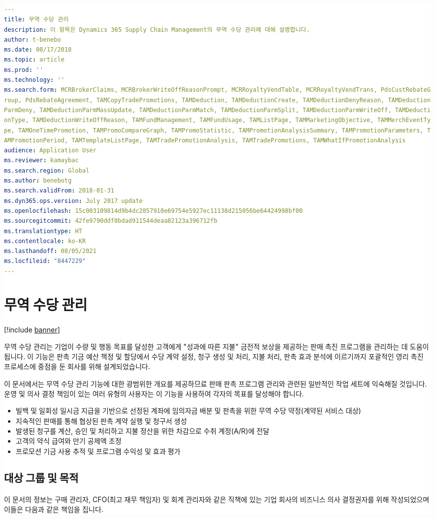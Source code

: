 ```yaml
---
title: 무역 수당 관리
description: 이 항목은 Dynamics 365 Supply Chain Management의 무역 수당 관리에 대해 설명합니다.
author: t-benebo
ms.date: 08/17/2018
ms.topic: article
ms.prod: ''
ms.technology: ''
ms.search.form: MCRBrokerClaims, MCRBrokerWriteOffReasonPrompt, MCRRoyaltyVendTable, MCRRoyaltyVendTrans, PdsCustRebateGroup, PdsRebateAgreement, TAMCopyTradePromotions, TAMDeduction, TAMDeductionCreate, TAMDeductionDenyReason, TAMDeductionParmDeny, TAMDeductionParmMassUpdate, TAMDeductionParmMatch, TAMDeductionParmSplit, TAMDeductionParmWriteOff, TAMDeductionType, TAMDeductionWriteOffReason, TAMFundManagement, TAMFundUsage, TAMListPage, TAMMarketingObjective, TAMMerchEventType, TAMOneTimePromotion, TAMPromoCompareGraph, TAMPromoStatistic, TAMPromotionAnalysisSummary, TAMPromotionParameters, TAMPromotionPeriod, TAMTemplateListPage, TAMTradePromotionAnalysis, TAMTradePromotions, TAMWhatIfPromotionAnalysis
audience: Application User
ms.reviewer: kamaybac
ms.search.region: Global
ms.author: benebotg
ms.search.validFrom: 2018-01-31
ms.dyn365.ops.version: July 2017 update
ms.openlocfilehash: 15c003109814d9b4dc2857910e69754e5927ec11138d215056be64424998bf00
ms.sourcegitcommit: 42fe9790ddf0bdad911544deaa82123a396712fb
ms.translationtype: HT
ms.contentlocale: ko-KR
ms.lasthandoff: 08/05/2021
ms.locfileid: "8447229"
---
```

# <a name="trade-allowance-management"></a>무역 수당 관리

[!include [banner](../includes/banner.md)]

무역 수당 관리는 기업이 수량 및 행동 목표를 달성한 고객에게 "성과에 따른 지불" 금전적 보상을 제공하는 판매 촉진 프로그램을 관리하는 데 도움이 됩니다. 이 기능은 판촉 기금 예산 책정 및 할당에서 수당 계약 설정, 청구 생성 및 처리, 지불 처리, 판촉 효과 분석에 이르기까지 포괄적인 영리 촉진 프로세스에 중점을 둔 회사를 위해 설계되었습니다.


이 문서에서는 무역 수당 관리 기능에 대한 광범위한 개요를 제공하므료 판매 판촉 프로그램 관리와 관련된 일반적인 작업 세트에 익숙해질 것입니다. 운영 및 의사 결정 책임이 있는 여러 유형의 사용자는 이 기능을 사용하여 각자의 목표를 달성해야 합니다.

- 빌백 및 일회성 일시금 지급을 기반으로 선정된 계좌에 임의자금 배분 및 판촉을 위한 무역 수당 약정(계약된 서비스 대상)
- 지속적인 판매를 통해 협상된 판촉 계약 실행 및 청구서 생성
- 발생된 청구를 계산, 승인 및 처리하고 지불 정산을 위한 차감으로 수취 계정(A/R)에 전달
- 고객의 약식 급여와 만기 공제액 조정
- 프로모션 기금 사용 추적 및 프로그램 수익성 및 효과 평가

## <a name="audience-and-purpose"></a>대상 그룹 및 목적

이 문서의 정보는 구매 관리자, CFO(최고 재무 책임자) 및 회계 관리자와 같은 직책에 있는 기업 회사의 비즈니스 의사 결정권자를 위해 작성되었으며 이들은 다음과 같은 책임을 집니다.
